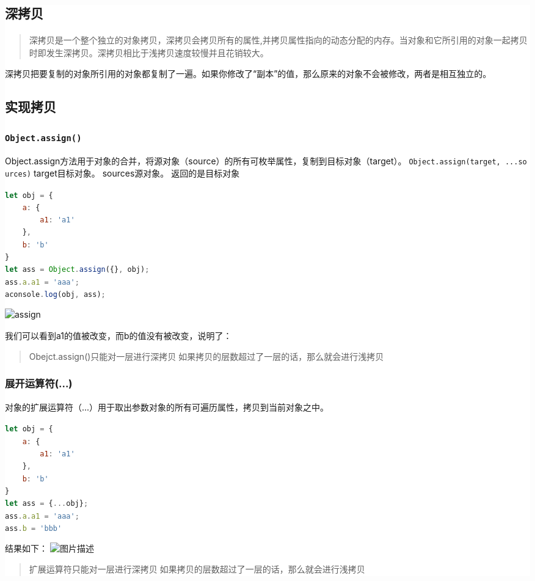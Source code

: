 ## 深拷贝

> 深拷贝是一个整个独立的对象拷贝，深拷贝会拷贝所有的属性,并拷贝属性指向的动态分配的内存。当对象和它所引用的对象一起拷贝时即发生深拷贝。深拷贝相比于浅拷贝速度较慢并且花销较大。

深拷贝把要复制的对象所引用的对象都复制了一遍。如果你修改了“副本”的值，那么原来的对象不会被修改，两者是相互独立的。

## 实现拷贝

### `Object.assign()`

Object.assign方法用于对象的合并，将源对象（source）的所有可枚举属性，复制到目标对象（target）。
`Object.assign(target, ...sources)`
target目标对象。 sources源对象。 返回的是目标对象

```js
let obj = {
    a: {
        a1: 'a1'
    },
    b: 'b'
}
let ass = Object.assign({}, obj);
ass.a.a1 = 'aaa';
aconsole.log(obj, ass);
```

![assign](https://segmentfault.com/img/bVbmK8C?w=323&h=73)

我们可以看到a1的值被改变，而b的值没有被改变，说明了：

> Obejct.assign()只能对一层进行深拷贝
> 如果拷贝的层数超过了一层的话，那么就会进行浅拷贝

### 展开运算符(...)

对象的扩展运算符（...）用于取出参数对象的所有可遍历属性，拷贝到当前对象之中。

```javascript
let obj = {
    a: {
        a1: 'a1'
    },
    b: 'b'
}
let ass = {...obj};
ass.a.a1 = 'aaa';
ass.b = 'bbb'
```

结果如下：
![图片描述](https://segmentfault.com/img/bVbmK8C?w=323&h=73)

> 扩展运算符只能对一层进行深拷贝
> 如果拷贝的层数超过了一层的话，那么就会进行浅拷贝
